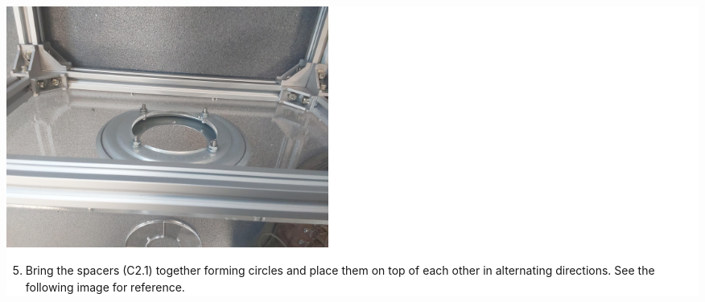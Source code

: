   <img src="../../Documentation/Images/hinge_front_side_screws_2.png" title="Attaching the hinge on the front side" width="400"/>
</p>

5. Bring the spacers (C2.1) together forming circles and place them on top of each other in alternating directions. See the following image for reference.

<p float="center">